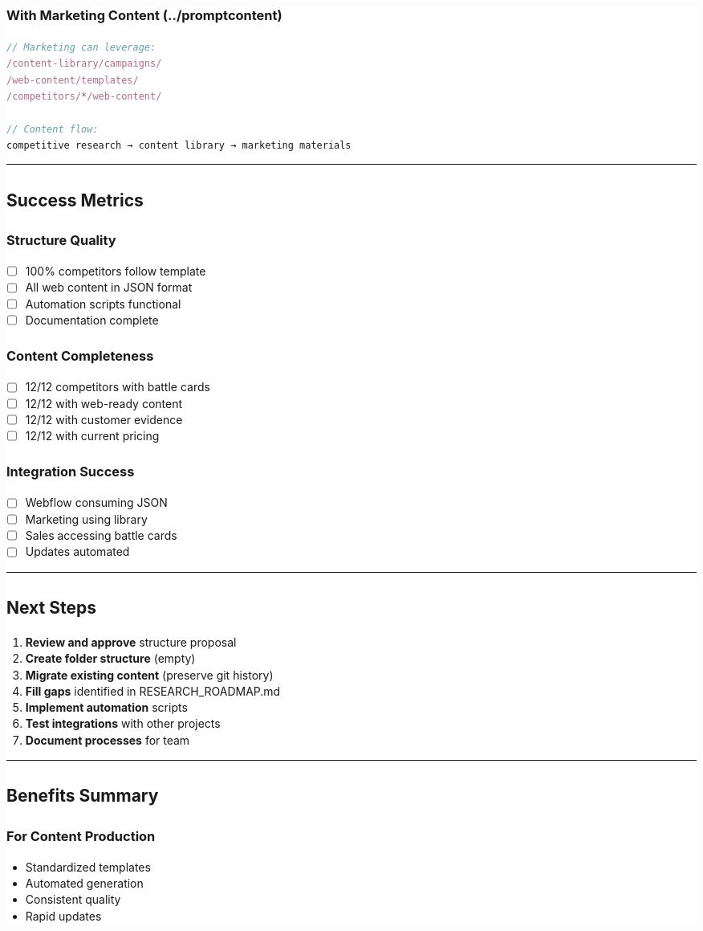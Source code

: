 ### With Marketing Content (../promptcontent)
```javascript
// Marketing can leverage:
/content-library/campaigns/
/web-content/templates/
/competitors/*/web-content/

// Content flow:
competitive research → content library → marketing materials
```

---

## Success Metrics

### Structure Quality
- [ ] 100% competitors follow template
- [ ] All web content in JSON format
- [ ] Automation scripts functional
- [ ] Documentation complete

### Content Completeness
- [ ] 12/12 competitors with battle cards
- [ ] 12/12 with web-ready content
- [ ] 12/12 with customer evidence
- [ ] 12/12 with current pricing

### Integration Success
- [ ] Webflow consuming JSON
- [ ] Marketing using library
- [ ] Sales accessing battle cards
- [ ] Updates automated

---

## Next Steps

1. **Review and approve** structure proposal
2. **Create folder structure** (empty)
3. **Migrate existing content** (preserve git history)
4. **Fill gaps** identified in RESEARCH_ROADMAP.md
5. **Implement automation** scripts
6. **Test integrations** with other projects
7. **Document processes** for team

---

## Benefits Summary

### For Content Production
- Standardized templates
- Automated generation
- Consistent quality
- Rapid updates
